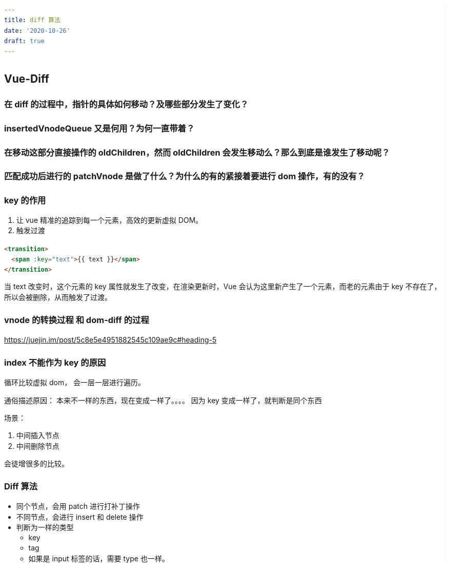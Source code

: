 ```yaml
---
title: diff 算法
date: '2020-10-26'
draft: true
---
```


## Vue-Diff

### 在 diff 的过程中，指针的具体如何移动？及哪些部分发生了变化？

### insertedVnodeQueue 又是何用？为何一直带着？

### 在移动这部分直接操作的 oldChildren，然而 oldChildren 会发生移动么？那么到底是谁发生了移动呢？

### 匹配成功后进行的 patchVnode 是做了什么？为什么的有的紧接着要进行 dom 操作，有的没有？

### key 的作用

1. 让 vue 精准的追踪到每一个元素，高效的更新虚拟 DOM。
2. 触发过渡

```html
<transition>
  <span :key="text">{{ text }}</span>
</transition>
```

当 text 改变时，这个元素的 key 属性就发生了改变，在渲染更新时，Vue 会认为这里新产生了一个元素，而老的元素由于 key 不存在了，所以会被删除，从而触发了过渡。

### vnode 的转换过程 和 dom-diff 的过程

https://juejin.im/post/5c8e5e4951882545c109ae9c#heading-5

### index 不能作为 key 的原因

循环比较虚拟 dom， 会一层一层进行遍历。

通俗描述原因： 本来不一样的东西，现在变成一样了。。。。 因为 key 变成一样了，就判断是同个东西

场景：

1. 中间插入节点
2. 中间删除节点

会徒增很多的比较。

### Diff 算法

- 同个节点，会用 patch 进行打补丁操作
- 不同节点，会进行 insert 和 delete 操作
- 判断为一样的类型
  - key
  - tag
  - 如果是 input 标签的话，需要 type 也一样。
